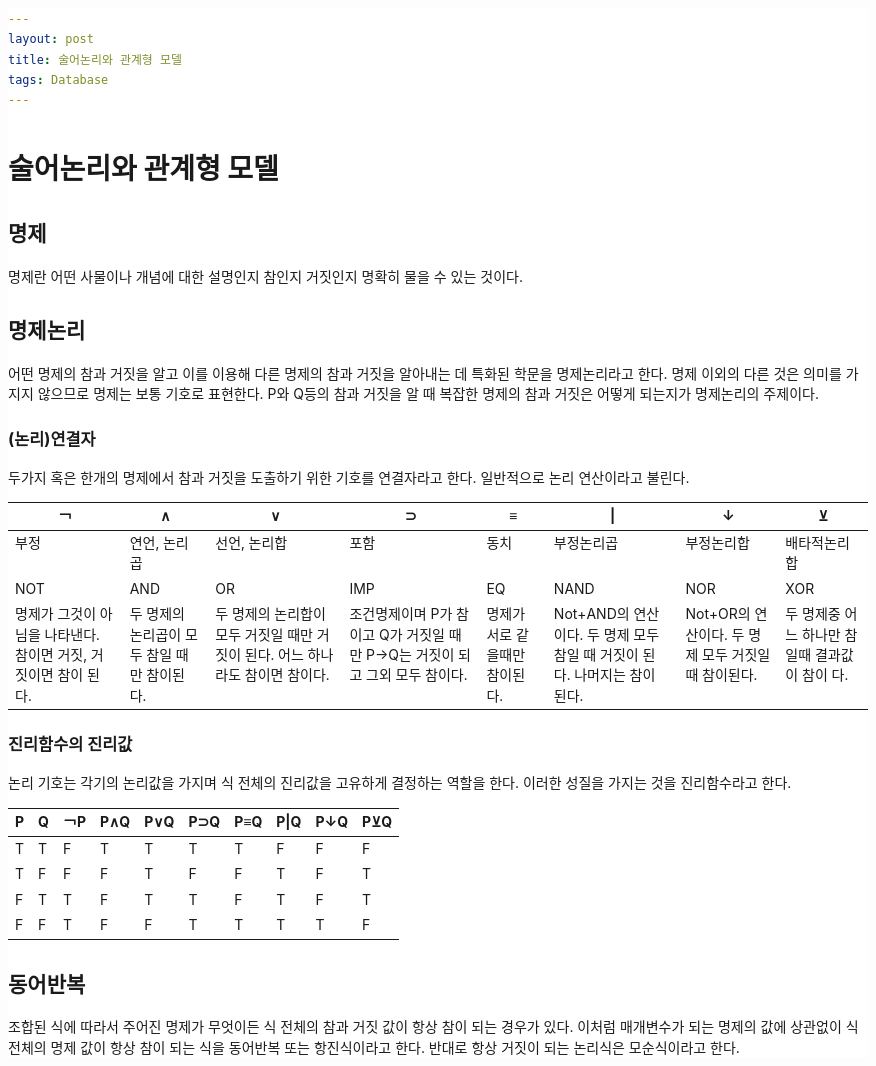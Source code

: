 ```yaml
---
layout: post
title: 술어논리와 관계형 모델
tags: Database
---
```


# 술어논리와 관계형 모델

## 명제

명제란 어떤 사물이나 개념에 대한 설명인지 참인지 거짓인지 명확히 물을 수 있는 것이다.



## 명제논리

어떤 명제의 참과 거짓을 알고 이를 이용해 다른 명제의 참과 거짓을 알아내는 데 특화된 학문을 명제논리라고 한다. 명제 이외의 다른 것은 의미를 가지지 않으므로  명제는 보통 기호로 표현한다. P와 Q등의 참과 거짓을 알 때 복잡한 명제의 참과 거짓은 어떻게 되는지가 명제논리의 주제이다.

### (논리)연결자

두가지 혹은 한개의 명제에서 참과 거짓을 도출하기 위한 기호를 연결자라고 한다. 일반적으로 논리 연산이라고 불린다.

| ￢                                                           | ∧                                           | ∨                                                            | ⊃                                                            | ≡                              | \|                                                           | ↓                                                   | ⊻                                              |
| ------------------------------------------------------------ | ------------------------------------------- | ------------------------------------------------------------ | ------------------------------------------------------------ | ------------------------------ | ------------------------------------------------------------ | --------------------------------------------------- | ---------------------------------------------- |
| 부정                                                         | 연언, 논리곱                                | 선언, 논리합                                                 | 포함                                                         | 동치                           | 부정논리곱                                                   | 부정논리합                                          | 배타적논리합                                   |
| NOT                                                          | AND                                         | OR                                                           | IMP                                                          | EQ                             | NAND                                                         | NOR                                                 | XOR                                            |
| 명제가 그것이 아님을 나타낸다. 참이면 거짓, 거짓이면 참이 된다. | 두 명제의 논리곱이 모두 참일 때만 참이된다. | 두 명제의 논리합이 모두 거짓일 때만 거짓이 된다. 어느 하나라도 참이면 참이다. | 조건명제이며 P가 참이고 Q가 거짓일 때만 P→Q는 거짓이 되고 그외 모두 참이다. | 명제가 서로 같을때만 참이된다. | Not+AND의 연산이다. 두 명제 모두 참일 때 거짓이 된다. 나머지는 참이 된다. | Not+OR의 연산이다. 두 명제 모두 거짓일 때 참이된다. | 두 명제중 어느 하나만 참일때 결과값이 참이 다. |

### 진리함수의 진리값

논리 기호는 각기의 논리값을 가지며 식 전체의 진리값을 고유하게 결정하는 역할을 한다. 이러한 성질을 가지는 것을 진리함수라고 한다.

| P    | Q    | ￢P  | P∧Q  | P∨Q  | P⊃Q  | P≡Q  | P\|Q | P↓Q  | P⊻Q  |
| ---- | ---- | ---- | ---- | ---- | ---- | ---- | ---- | ---- | ---- |
| T    | T    | F    | T    | T    | T    | T    | F    | F    | F    |
| T    | F    | F    | F    | T    | F    | F    | T    | F    | T    |
| F    | T    | T    | F    | T    | T    | F    | T    | F    | T    |
| F    | F    | T    | F    | F    | T    | T    | T    | T    | F    |

## 동어반복

조합된 식에 따라서 주어진 명제가 무엇이든 식 전체의 참과 거짓 값이 항상 참이 되는 경우가 있다. 이처럼 매개변수가 되는 명제의 값에 상관없이 식 전체의 명제 값이 항상 참이 되는 식을 동어반복 또는 항진식이라고 한다. 반대로 항상 거짓이 되는 논리식은 모순식이라고 한다.
